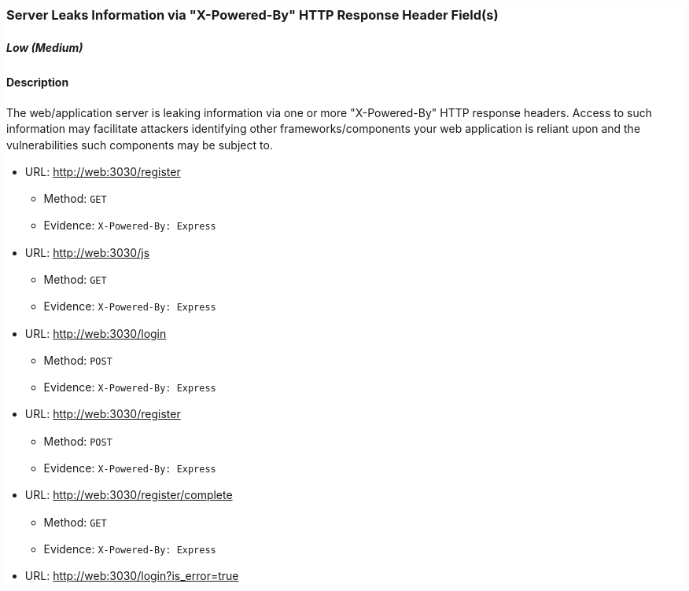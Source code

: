 ### Server Leaks Information via "X-Powered-By" HTTP Response Header Field(s)
##### Low (Medium)
  
  
  
  
#### Description
<p>The web/application server is leaking information via one or more "X-Powered-By" HTTP response headers. Access to such information may facilitate attackers identifying other frameworks/components your web application is reliant upon and the vulnerabilities such components may be subject to.</p>
  
  
  
* URL: [http://web:3030/register](http://web:3030/register)
  
  
  * Method: `GET`
  
  
  * Evidence: `X-Powered-By: Express`
  
  
  
  
* URL: [http://web:3030/js](http://web:3030/js)
  
  
  * Method: `GET`
  
  
  * Evidence: `X-Powered-By: Express`
  
  
  
  
* URL: [http://web:3030/login](http://web:3030/login)
  
  
  * Method: `POST`
  
  
  * Evidence: `X-Powered-By: Express`
  
  
  
  
* URL: [http://web:3030/register](http://web:3030/register)
  
  
  * Method: `POST`
  
  
  * Evidence: `X-Powered-By: Express`
  
  
  
  
* URL: [http://web:3030/register/complete](http://web:3030/register/complete)
  
  
  * Method: `GET`
  
  
  * Evidence: `X-Powered-By: Express`
  
  
  
  
* URL: [http://web:3030/login?is_error=true](http://web:3030/login?is_error=true)
  